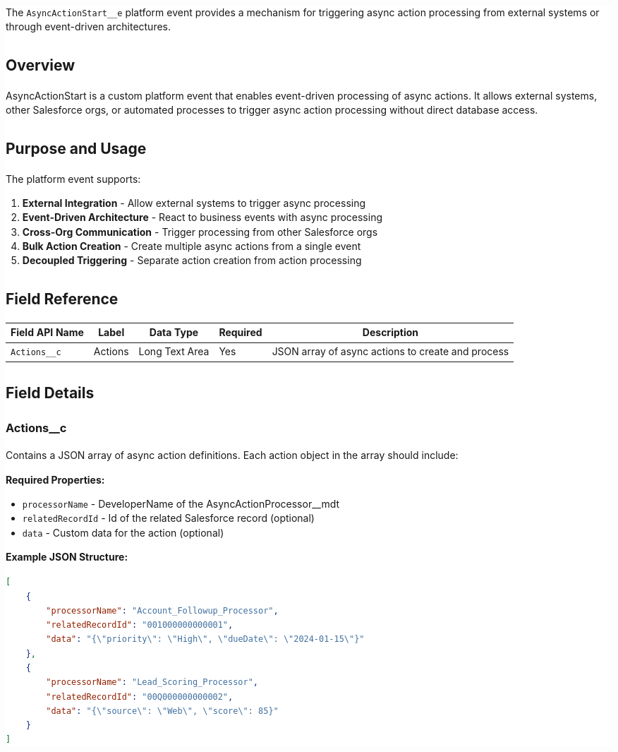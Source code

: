 The `AsyncActionStart__e` platform event provides a mechanism for triggering async action processing from external systems or through event-driven architectures.

## Overview

AsyncActionStart is a custom platform event that enables event-driven processing of async actions. It allows external systems, other Salesforce orgs, or automated processes to trigger async action processing without direct database access.

## Purpose and Usage

The platform event supports:

1. **External Integration** - Allow external systems to trigger async processing
2. **Event-Driven Architecture** - React to business events with async processing
3. **Cross-Org Communication** - Trigger processing from other Salesforce orgs
4. **Bulk Action Creation** - Create multiple async actions from a single event
5. **Decoupled Triggering** - Separate action creation from action processing

## Field Reference

| Field API Name | Label   | Data Type      | Required | Description                                       |
| -------------- | ------- | -------------- | -------- | ------------------------------------------------- |
| `Actions__c`   | Actions | Long Text Area | Yes      | JSON array of async actions to create and process |

## Field Details

### Actions\_\_c

Contains a JSON array of async action definitions. Each action object in the array should include:

**Required Properties:**

-   `processorName` - DeveloperName of the AsyncActionProcessor\_\_mdt
-   `relatedRecordId` - Id of the related Salesforce record (optional)
-   `data` - Custom data for the action (optional)

**Example JSON Structure:**

```json
[
	{
		"processorName": "Account_Followup_Processor",
		"relatedRecordId": "001000000000001",
		"data": "{\"priority\": \"High\", \"dueDate\": \"2024-01-15\"}"
	},
	{
		"processorName": "Lead_Scoring_Processor",
		"relatedRecordId": "00Q000000000002",
		"data": "{\"source\": \"Web\", \"score\": 85}"
	}
]
```
